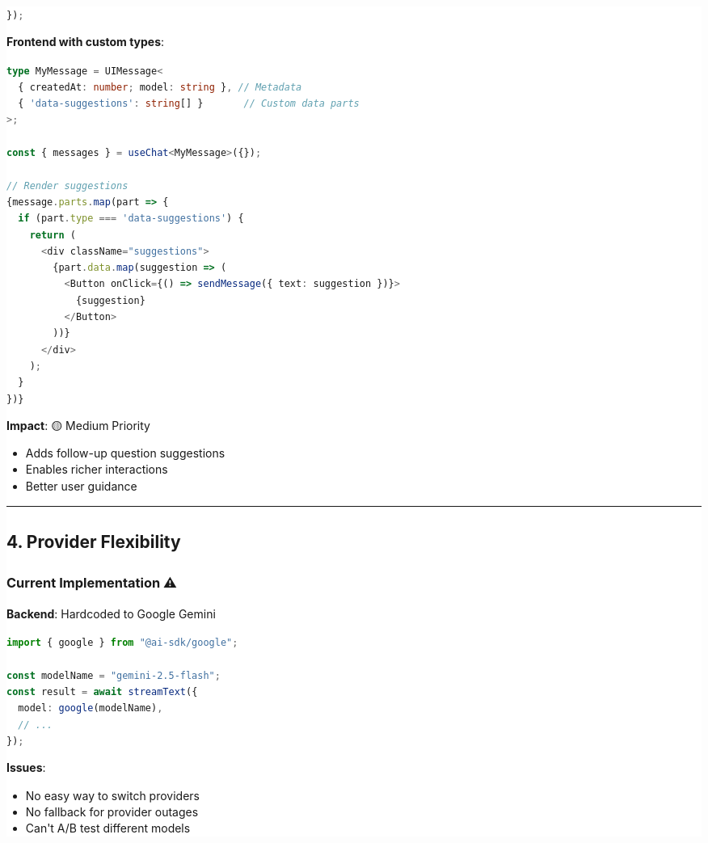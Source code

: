 ```typescript
});
```

**Frontend with custom types**:
```typescript
type MyMessage = UIMessage<
  { createdAt: number; model: string }, // Metadata
  { 'data-suggestions': string[] }       // Custom data parts
>;

const { messages } = useChat<MyMessage>({});

// Render suggestions
{message.parts.map(part => {
  if (part.type === 'data-suggestions') {
    return (
      <div className="suggestions">
        {part.data.map(suggestion => (
          <Button onClick={() => sendMessage({ text: suggestion })}>
            {suggestion}
          </Button>
        ))}
      </div>
    );
  }
})}
```

**Impact**: 🟡 Medium Priority
- Adds follow-up question suggestions
- Enables richer interactions
- Better user guidance

---

## 4. Provider Flexibility

### Current Implementation ⚠️

**Backend**: Hardcoded to Google Gemini
```typescript
import { google } from "@ai-sdk/google";

const modelName = "gemini-2.5-flash";
const result = await streamText({
  model: google(modelName),
  // ...
});
```

**Issues**:
- No easy way to switch providers
- No fallback for provider outages
- Can't A/B test different models
